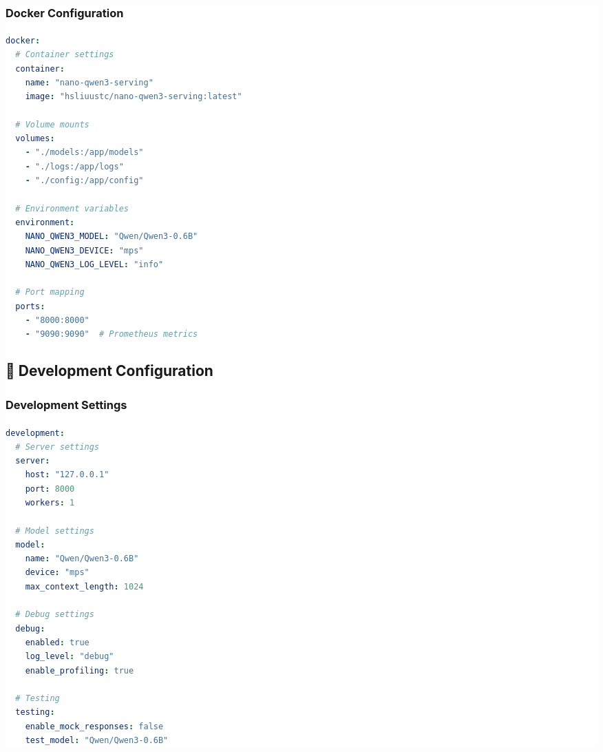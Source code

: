 ### Docker Configuration

```yaml
docker:
  # Container settings
  container:
    name: "nano-qwen3-serving"
    image: "hsliuustc/nano-qwen3-serving:latest"
    
  # Volume mounts
  volumes:
    - "./models:/app/models"
    - "./logs:/app/logs"
    - "./config:/app/config"
    
  # Environment variables
  environment:
    NANO_QWEN3_MODEL: "Qwen/Qwen3-0.6B"
    NANO_QWEN3_DEVICE: "mps"
    NANO_QWEN3_LOG_LEVEL: "info"
    
  # Port mapping
  ports:
    - "8000:8000"
    - "9090:9090"  # Prometheus metrics
```

## 🧪 Development Configuration

### Development Settings

```yaml
development:
  # Server settings
  server:
    host: "127.0.0.1"
    port: 8000
    workers: 1
    
  # Model settings
  model:
    name: "Qwen/Qwen3-0.6B"
    device: "mps"
    max_context_length: 1024
    
  # Debug settings
  debug:
    enabled: true
    log_level: "debug"
    enable_profiling: true
    
  # Testing
  testing:
    enable_mock_responses: false
    test_model: "Qwen/Qwen3-0.6B"
```
